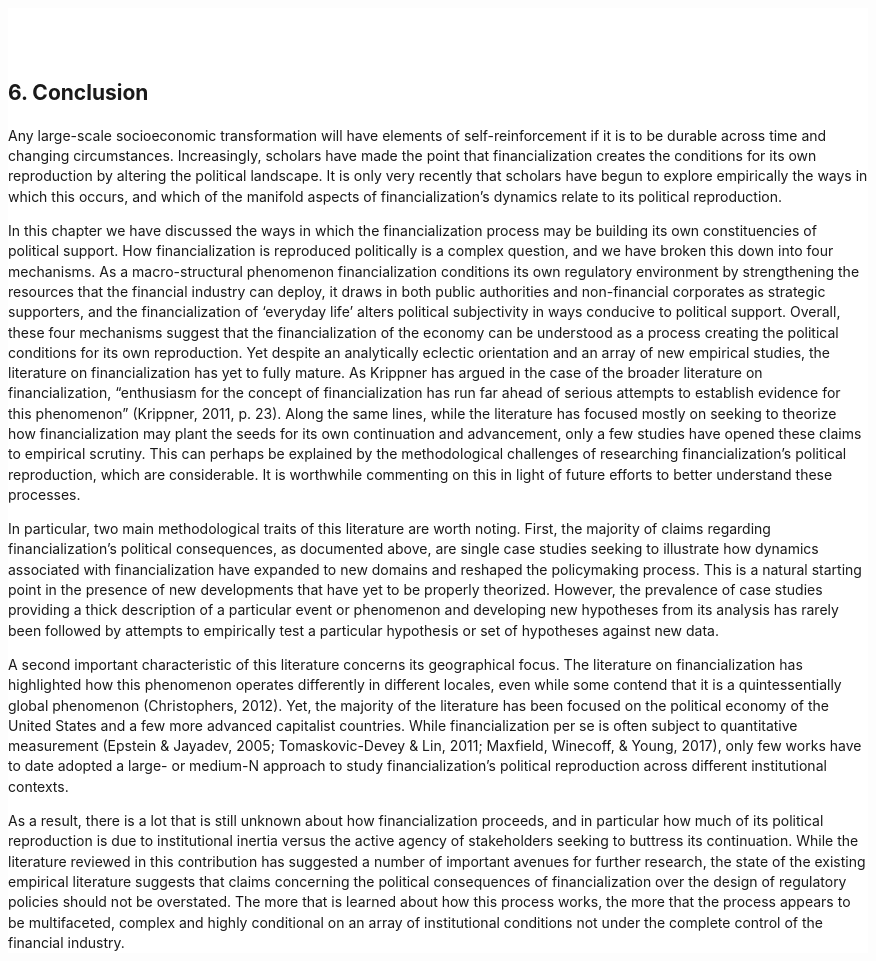 <br/><br/> 

## 6. Conclusion

Any large-scale socioeconomic transformation will have elements of self-reinforcement if it is to be durable across time and changing circumstances. Increasingly, scholars have made the point that financialization creates the conditions for its own reproduction by altering the political landscape. It is only very recently that scholars have begun to explore empirically the ways in which this occurs, and which of the manifold aspects of financialization’s dynamics relate to its political reproduction.

In this chapter we have discussed the ways in which the financialization process may be building its own constituencies of political support. How financialization is reproduced politically is a complex question, and we have broken this down into four mechanisms. As a macro-structural phenomenon financialization conditions its own regulatory environment by strengthening the resources that the financial industry can deploy, it draws in both public authorities and non-financial corporates as strategic supporters, and the financialization of ‘everyday life’ alters political subjectivity in ways conducive to political support.  Overall, these four mechanisms suggest that the financialization of the economy can be understood as a process creating the political conditions for its own reproduction. Yet despite an analytically eclectic orientation and an array of new empirical studies, the literature on financialization has yet to fully mature. As Krippner has argued in the case of the broader literature on financialization, “enthusiasm for the concept of financialization has run far ahead of serious attempts to establish evidence for this phenomenon” (Krippner, 2011, p. 23). Along the same lines, while the literature has focused mostly on seeking to theorize how financialization may plant the seeds for its own continuation and advancement, only a few studies have opened these claims to empirical scrutiny. This can perhaps be explained by the methodological challenges of researching financialization’s political reproduction, which are considerable. It is worthwhile commenting on this in light of future efforts to better understand these processes.

In particular, two main methodological traits of this literature are worth noting. First, the majority of claims regarding financialization’s political consequences, as documented above, are single case studies seeking to illustrate how dynamics associated with financialization have expanded to new domains and reshaped the policymaking process. This is a natural starting point in the presence of new developments that have yet to be properly theorized. However, the prevalence of case studies providing a thick description of a particular event or phenomenon and developing new hypotheses from its analysis has rarely been followed by attempts to empirically test a particular hypothesis or set of hypotheses against new data.

A second important characteristic of this literature concerns its geographical focus. The literature on financialization has highlighted how this phenomenon operates differently in different locales, even while some contend that it is a quintessentially global phenomenon (Christophers, 2012). Yet, the majority of the literature has been focused on the political economy of the United States and a few more advanced capitalist countries. While financialization per se is often subject to quantitative measurement (Epstein & Jayadev, 2005; Tomaskovic-Devey & Lin, 2011; Maxfield, Winecoff, & Young, 2017), only few works have to date adopted a large- or medium-N approach to study financialization’s political reproduction across different institutional contexts. 

As a result, there is a lot that is still unknown about how financialization proceeds, and in particular how much of its political reproduction is due to institutional inertia versus the active agency of stakeholders seeking to buttress its continuation. While the literature reviewed in this contribution has suggested a number of important avenues for further research, the state of the existing empirical literature suggests that claims concerning the political consequences of financialization over the design of regulatory policies should not be overstated. The more that is learned about how this process works, the more that the process appears to be multifaceted, complex and highly conditional on an array of institutional conditions not under the complete control of the financial industry.
  